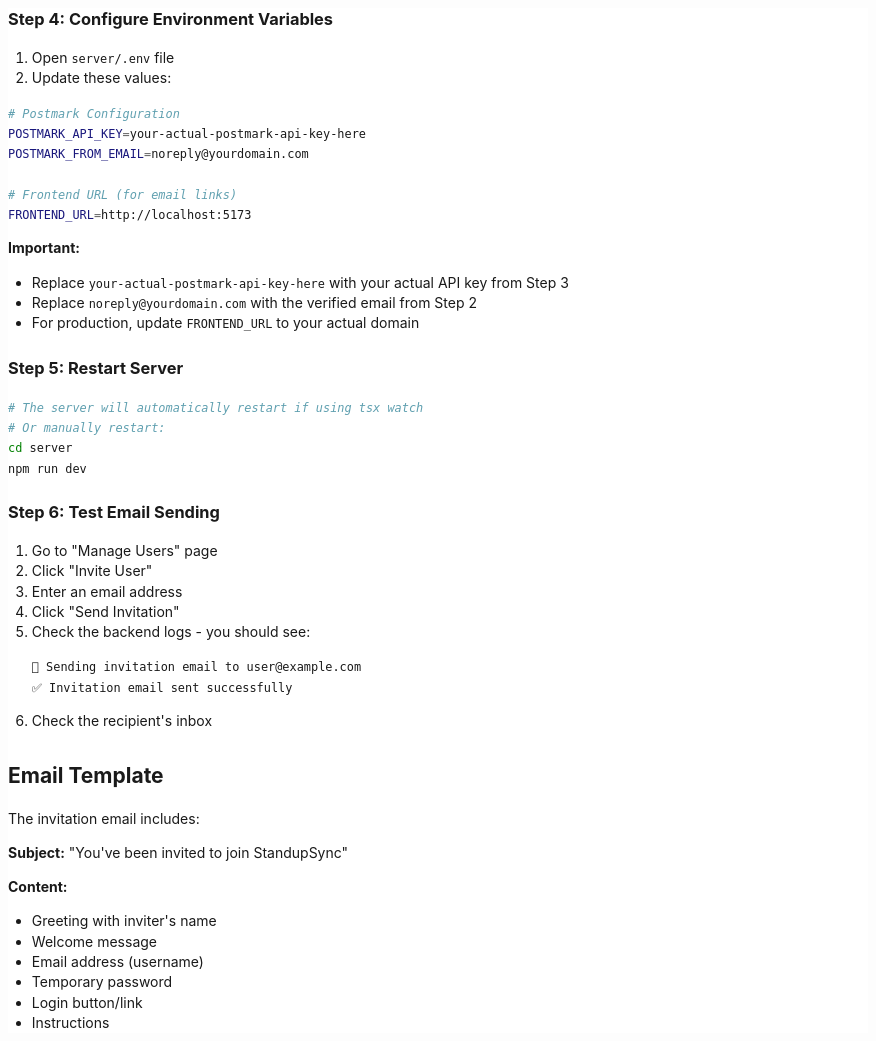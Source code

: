 ### Step 4: Configure Environment Variables

1. Open `server/.env` file
2. Update these values:

```bash
# Postmark Configuration
POSTMARK_API_KEY=your-actual-postmark-api-key-here
POSTMARK_FROM_EMAIL=noreply@yourdomain.com

# Frontend URL (for email links)
FRONTEND_URL=http://localhost:5173
```

**Important:**
- Replace `your-actual-postmark-api-key-here` with your actual API key from Step 3
- Replace `noreply@yourdomain.com` with the verified email from Step 2
- For production, update `FRONTEND_URL` to your actual domain

### Step 5: Restart Server

```bash
# The server will automatically restart if using tsx watch
# Or manually restart:
cd server
npm run dev
```

### Step 6: Test Email Sending

1. Go to "Manage Users" page
2. Click "Invite User"
3. Enter an email address
4. Click "Send Invitation"
5. Check the backend logs - you should see:
   ```
   📧 Sending invitation email to user@example.com
   ✅ Invitation email sent successfully
   ```
6. Check the recipient's inbox

## Email Template

The invitation email includes:

**Subject:** "You've been invited to join StandupSync"

**Content:**
- Greeting with inviter's name
- Welcome message
- Email address (username)
- Temporary password
- Login button/link
- Instructions
